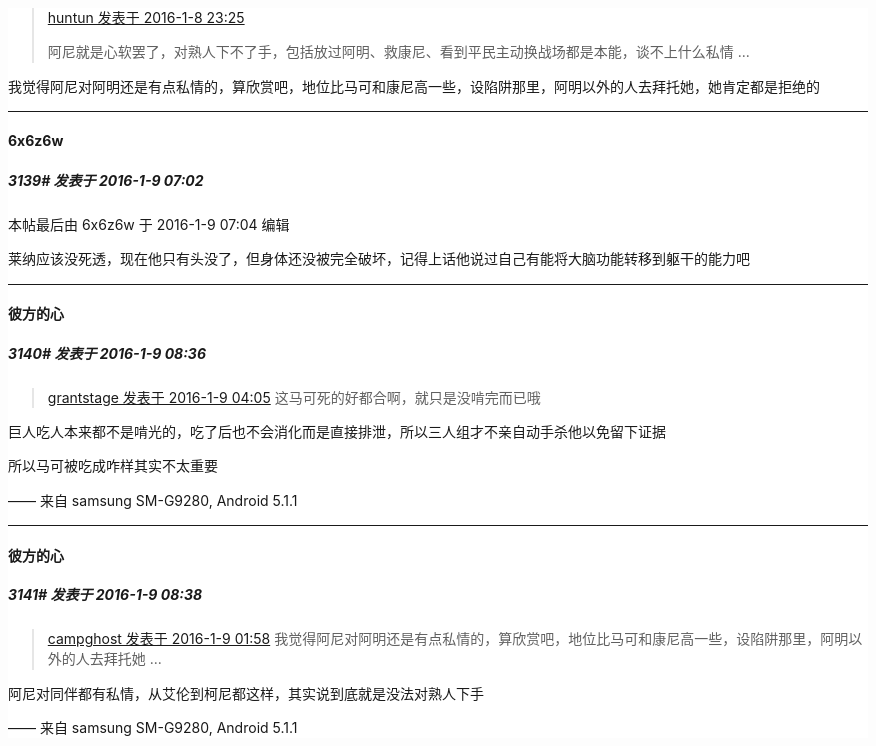 
<blockquote><a href="httphttps://bbs.saraba1st.com/2b/forum.php?mod=redirect&amp;goto=findpost&amp;pid=31257522&amp;ptid=915143" target="_blank">huntun 发表于 2016-1-8 23:25</a>

阿尼就是心软罢了，对熟人下不了手，包括放过阿明、救康尼、看到平民主动换战场都是本能，谈不上什么私情 ...</blockquote>
我觉得阿尼对阿明还是有点私情的，算欣赏吧，地位比马可和康尼高一些，设陷阱那里，阿明以外的人去拜托她，她肯定都是拒绝的







-----

####  6x6z6w  
##### 3139#       发表于 2016-1-9 07:02



 本帖最后由 6x6z6w 于 2016-1-9 07:04 编辑 

莱纳应该没死透，现在他只有头没了，但身体还没被完全破坏，记得上话他说过自己有能将大脑功能转移到躯干的能力吧







-----

####  彼方的心  
##### 3140#       发表于 2016-1-9 08:36



<blockquote><a href="httphttps://bbs.saraba1st.com/2b/forum.php?mod=redirect&amp;goto=findpost&amp;pid=31258794&amp;ptid=915143" target="_blank">grantstage 发表于 2016-1-9 04:05</a>
这马可死的好都合啊，就只是没啃完而已哦</blockquote>
巨人吃人本来都不是啃光的，吃了后也不会消化而是直接排泄，所以三人组才不亲自动手杀他以免留下证据

所以马可被吃成咋样其实不太重要

—— 来自 samsung SM-G9280, Android 5.1.1







-----

####  彼方的心  
##### 3141#       发表于 2016-1-9 08:38



<blockquote><a href="httphttps://bbs.saraba1st.com/2b/forum.php?mod=redirect&amp;goto=findpost&amp;pid=31258441&amp;ptid=915143" target="_blank">campghost 发表于 2016-1-9 01:58</a>
我觉得阿尼对阿明还是有点私情的，算欣赏吧，地位比马可和康尼高一些，设陷阱那里，阿明以外的人去拜托她 ...</blockquote>
阿尼对同伴都有私情，从艾伦到柯尼都这样，其实说到底就是没法对熟人下手

—— 来自 samsung SM-G9280, Android 5.1.1
